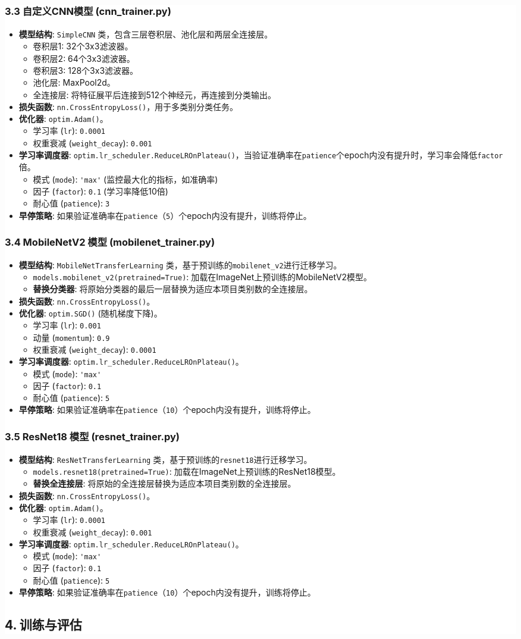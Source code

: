 ### 3.3 自定义CNN模型 (cnn_trainer.py)

*   **模型结构**: `SimpleCNN` 类，包含三层卷积层、池化层和两层全连接层。
    *   卷积层1: 32个3x3滤波器。
    *   卷积层2: 64个3x3滤波器。
    *   卷积层3: 128个3x3滤波器。
    *   池化层: MaxPool2d。
    *   全连接层: 将特征展平后连接到512个神经元，再连接到分类输出。
*   **损失函数**: `nn.CrossEntropyLoss()`，用于多类别分类任务。
*   **优化器**: `optim.Adam()`。
    *   学习率 (`lr`): `0.0001`
    *   权重衰减 (`weight_decay`): `0.001`
*   **学习率调度器**: `optim.lr_scheduler.ReduceLROnPlateau()`，当验证准确率在`patience`个epoch内没有提升时，学习率会降低`factor`倍。
    *   模式 (`mode`): `'max'` (监控最大化的指标，如准确率)
    *   因子 (`factor`): `0.1` (学习率降低10倍)
    *   耐心值 (`patience`): `3`
*   **早停策略**: 如果验证准确率在`patience`（`5`）个epoch内没有提升，训练将停止。

### 3.4 MobileNetV2 模型 (mobilenet_trainer.py)

*   **模型结构**: `MobileNetTransferLearning` 类，基于预训练的`mobilenet_v2`进行迁移学习。
    *   `models.mobilenet_v2(pretrained=True)`: 加载在ImageNet上预训练的MobileNetV2模型。
    *   **替换分类器**: 将原始分类器的最后一层替换为适应本项目类别数的全连接层。
*   **损失函数**: `nn.CrossEntropyLoss()`。
*   **优化器**: `optim.SGD()` (随机梯度下降)。
    *   学习率 (`lr`): `0.001`
    *   动量 (`momentum`): `0.9`
    *   权重衰减 (`weight_decay`): `0.0001`
*   **学习率调度器**: `optim.lr_scheduler.ReduceLROnPlateau()`。
    *   模式 (`mode`): `'max'`
    *   因子 (`factor`): `0.1`
    *   耐心值 (`patience`): `5`
*   **早停策略**: 如果验证准确率在`patience`（`10`）个epoch内没有提升，训练将停止。

### 3.5 ResNet18 模型 (resnet_trainer.py)

*   **模型结构**: `ResNetTransferLearning` 类，基于预训练的`resnet18`进行迁移学习。
    *   `models.resnet18(pretrained=True)`: 加载在ImageNet上预训练的ResNet18模型。
    *   **替换全连接层**: 将原始的全连接层替换为适应本项目类别数的全连接层。
*   **损失函数**: `nn.CrossEntropyLoss()`。
*   **优化器**: `optim.Adam()`。
    *   学习率 (`lr`): `0.0001`
    *   权重衰减 (`weight_decay`): `0.001`
*   **学习率调度器**: `optim.lr_scheduler.ReduceLROnPlateau()`。
    *   模式 (`mode`): `'max'`
    *   因子 (`factor`): `0.1`
    *   耐心值 (`patience`): `5`
*   **早停策略**: 如果验证准确率在`patience`（`10`）个epoch内没有提升，训练将停止。

## 4. 训练与评估
